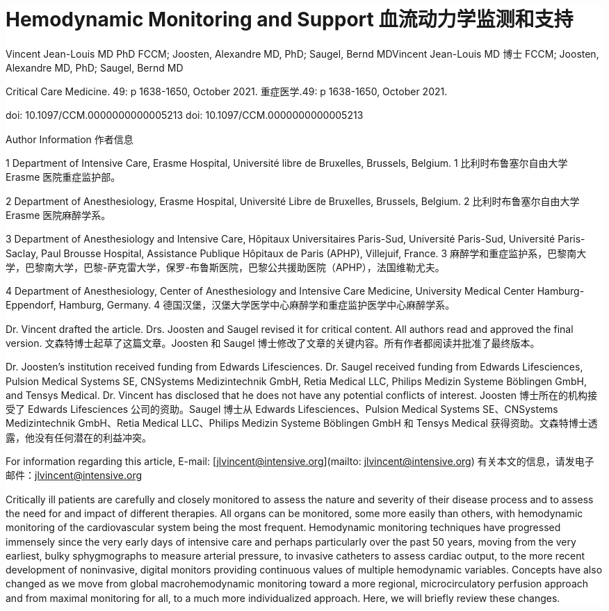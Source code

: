 # Hemodynamic Monitoring and Support 血流动力学监测和支持

Vincent Jean-Louis MD PhD FCCM; Joosten, Alexandre MD, PhD; Saugel, Bernd MDVincent Jean-Louis MD 博士 FCCM; Joosten, Alexandre MD, PhD; Saugel, Bernd MD

Critical Care Medicine. 49: p 1638-1650, October 2021.
重症医学.49: p 1638-1650, October 2021.

doi: 10.1097/CCM.0000000000005213
doi: 10.1097/CCM.0000000000005213

Author Information 作者信息

1 Department of Intensive Care, Erasme Hospital, Université libre de Bruxelles, Brussels, Belgium.
1 比利时布鲁塞尔自由大学 Erasme 医院重症监护部。

2 Department of Anesthesiology, Erasme Hospital, Université Libre de Bruxelles, Brussels, Belgium.
2 比利时布鲁塞尔自由大学 Erasme 医院麻醉学系。

3 Department of Anesthesiology and Intensive Care, Hôpitaux Universitaires Paris-Sud, Université Paris-Sud, Université Paris-Saclay, Paul Brousse Hospital, Assistance Publique Hôpitaux de Paris (APHP), Villejuif, France.
3 麻醉学和重症监护系，巴黎南大学，巴黎南大学，巴黎-萨克雷大学，保罗-布鲁斯医院，巴黎公共援助医院（APHP），法国维勒尤夫。

4 Department of Anesthesiology, Center of Anesthesiology and Intensive Care Medicine, University Medical Center Hamburg-Eppendorf, Hamburg, Germany.
4 德国汉堡，汉堡大学医学中心麻醉学和重症监护医学中心麻醉学系。

Dr. Vincent drafted the article. Drs. Joosten and Saugel revised it for critical content. All authors read and approved the final version.
文森特博士起草了这篇文章。Joosten 和 Saugel 博士修改了文章的关键内容。所有作者都阅读并批准了最终版本。

Dr. Joosten’s institution received funding from Edwards Lifesciences. Dr. Saugel received funding from Edwards Lifesciences, Pulsion Medical Systems SE, CNSystems Medizintechnik GmbH, Retia Medical LLC, Philips Medizin Systeme Böblingen GmbH, and Tensys Medical. Dr. Vincent has disclosed that he does not have any potential conflicts of interest.
Joosten 博士所在的机构接受了 Edwards Lifesciences 公司的资助。Saugel 博士从 Edwards Lifesciences、Pulsion Medical Systems SE、CNSystems Medizintechnik GmbH、Retia Medical LLC、Philips Medizin Systeme Böblingen GmbH 和 Tensys Medical 获得资助。文森特博士透露，他没有任何潜在的利益冲突。

For information regarding this article, E-mail: [jlvincent@intensive.org](mailto: jlvincent@intensive.org)
有关本文的信息，请发电子邮件：jlvincent@intensive.org

Critically ill patients are carefully and closely monitored to assess the nature and severity of their disease process and to assess the need for and impact of different therapies. All organs can be monitored, some more easily than others, with hemodynamic monitoring of the cardiovascular system being the most frequent. Hemodynamic monitoring techniques have progressed immensely since the very early days of intensive care and perhaps particularly over the past 50 years, moving from the very earliest, bulky sphygmographs to measure arterial pressure, to invasive catheters to assess cardiac output, to the more recent development of noninvasive, digital monitors providing continuous values of multiple hemodynamic variables. Concepts have also changed as we move from global macrohemodynamic monitoring toward a more regional, microcirculatory perfusion approach and from maximal monitoring for all, to a much more individualized approach. Here, we will briefly review these changes.
